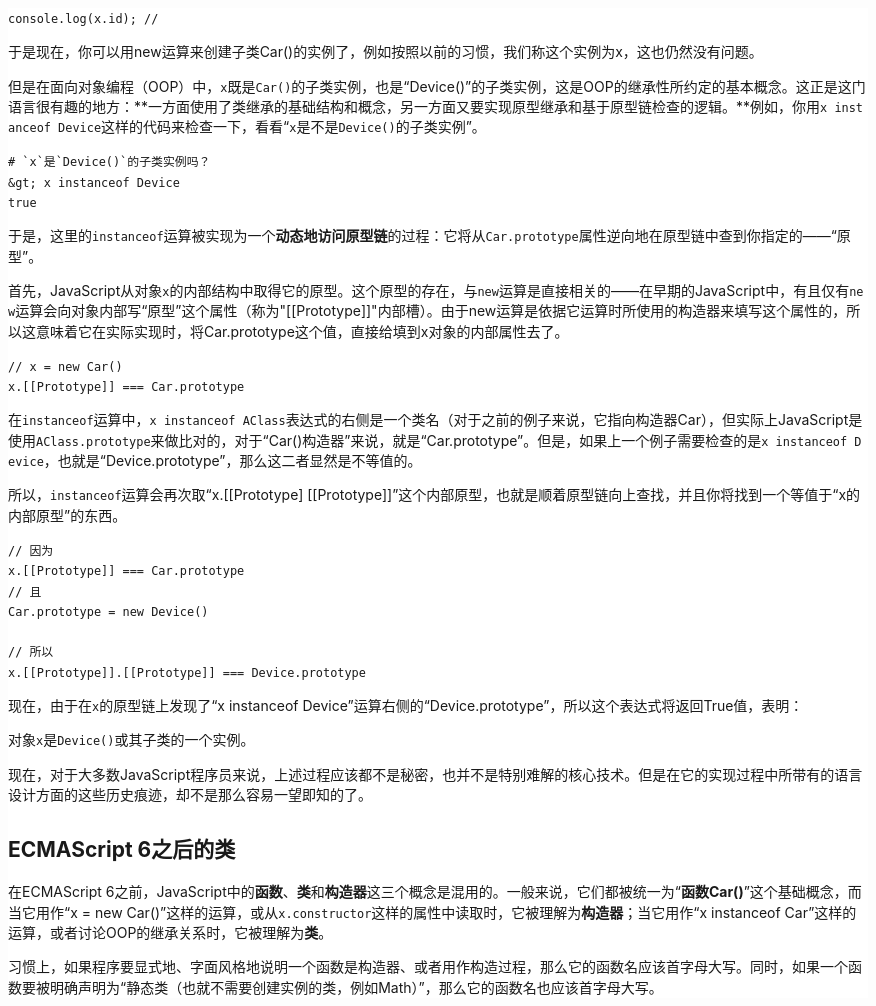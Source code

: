 ```
console.log(x.id); //

```

于是现在，你可以用new运算来创建子类Car()的实例了，例如按照以前的习惯，我们称这个实例为x，这也仍然没有问题。

但是在面向对象编程（OOP）中，`x`既是`Car()`的子类实例，也是“Device()”的子类实例，这是OOP的继承性所约定的基本概念。这正是这门语言很有趣的地方：**一方面使用了类继承的基础结构和概念，另一方面又要实现原型继承和基于原型链检查的逻辑。**例如，你用`x instanceof Device`这样的代码来检查一下，看看“`x`是不是`Device()`的子类实例”。

```
# `x`是`Device()`的子类实例吗？
&gt; x instanceof Device
true

```

于是，这里的`instanceof`运算被实现为一个**动态地访问原型链**的过程：它将从`Car.prototype`属性逆向地在原型链中查到你指定的——“原型”。

首先，JavaScript从对象`x`的内部结构中取得它的原型。这个原型的存在，与`new`运算是直接相关的——在早期的JavaScript中，有且仅有`new`运算会向对象内部写“原型”这个属性（称为"[[Prototype]]"内部槽）。由于new运算是依据它运算时所使用的构造器来填写这个属性的，所以这意味着它在实际实现时，将Car.prototype这个值，直接给填到x对象的内部属性去了。

```
// x = new Car()
x.[[Prototype]] === Car.prototype

```

在`instanceof`运算中，`x instanceof AClass`表达式的右侧是一个类名（对于之前的例子来说，它指向构造器Car），但实际上JavaScript是使用`AClass.prototype`来做比对的，对于“Car()构造器”来说，就是“Car.prototype”。但是，如果上一个例子需要检查的是`x instanceof Device`，也就是“Device.prototype”，那么这二者显然是不等值的。

所以，`instanceof`运算会再次取“x.[[Prototype] [[Prototype]]”这个内部原型，也就是顺着原型链向上查找，并且你将找到一个等值于“x的内部原型”的东西。

```
// 因为
x.[[Prototype]] === Car.prototype
// 且
Car.prototype = new Device()

// 所以
x.[[Prototype]].[[Prototype]] === Device.prototype

```

现在，由于在`x`的原型链上发现了“x instanceof Device”运算右侧的“Device.prototype”，所以这个表达式将返回True值，表明：

对象`x`是`Device()`或其子类的一个实例。

现在，对于大多数JavaScript程序员来说，上述过程应该都不是秘密，也并不是特别难解的核心技术。但是在它的实现过程中所带有的语言设计方面的这些历史痕迹，却不是那么容易一望即知的了。

## ECMAScript 6之后的类

在ECMAScript 6之前，JavaScript中的**函数**、**类**和**构造器**这三个概念是混用的。一般来说，它们都被统一为“**函数Car()**”这个基础概念，而当它用作“x = new Car()”这样的运算，或从`x.constructor`这样的属性中读取时，它被理解为**构造器**；当它用作“x instanceof Car”这样的运算，或者讨论OOP的继承关系时，它被理解为**类**。

习惯上，如果程序要显式地、字面风格地说明一个函数是构造器、或者用作构造过程，那么它的函数名应该首字母大写。同时，如果一个函数要被明确声明为“静态类（也就不需要创建实例的类，例如Math）”，那么它的函数名也应该首字母大写。
